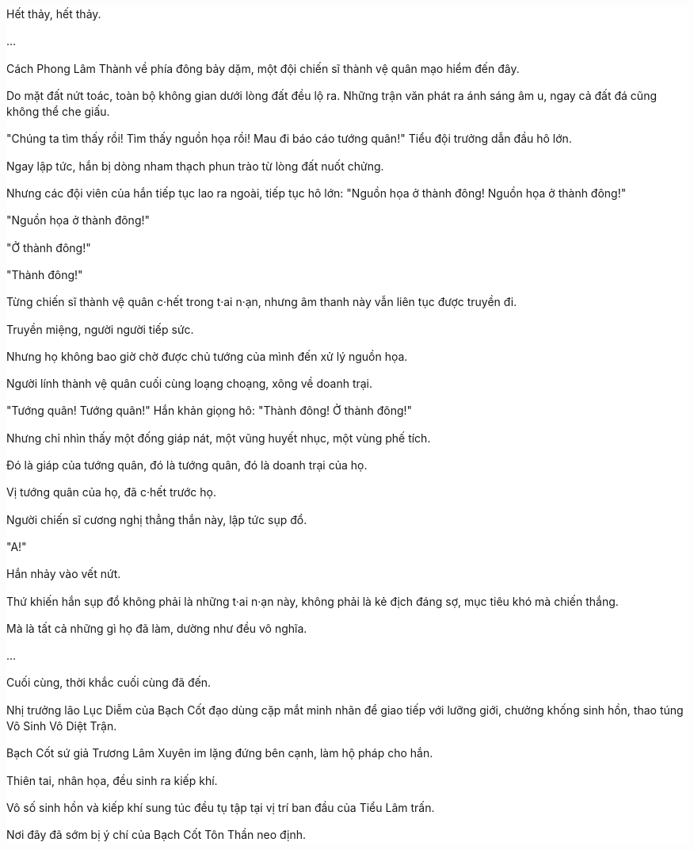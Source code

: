 Hết thảy, hết thảy.

...

Cách Phong Lâm Thành về phía đông bảy dặm, một đội chiến sĩ thành vệ quân mạo hiểm đến đây.

Do mặt đất nứt toác, toàn bộ không gian dưới lòng đất đều lộ ra. Những trận văn phát ra ánh sáng âm u, ngay cả đất đá cũng không thể che giấu.

"Chúng ta tìm thấy rồi! Tìm thấy nguồn họa rồi! Mau đi báo cáo tướng quân!" Tiểu đội trưởng dẫn đầu hô lớn.

Ngay lập tức, hắn bị dòng nham thạch phun trào từ lòng đất nuốt chửng.

Nhưng các đội viên của hắn tiếp tục lao ra ngoài, tiếp tục hô lớn: "Nguồn họa ở thành đông! Nguồn họa ở thành đông!"

"Nguồn họa ở thành đông!"

"Ở thành đông!"

"Thành đông!"

Từng chiến sĩ thành vệ quân c·hết trong t·ai n·ạn, nhưng âm thanh này vẫn liên tục được truyền đi.

Truyền miệng, người người tiếp sức.

Nhưng họ không bao giờ chờ được chủ tướng của mình đến xử lý nguồn họa.

Người lính thành vệ quân cuối cùng loạng choạng, xông về doanh trại.

"Tướng quân! Tướng quân!" Hắn khản giọng hô: "Thành đông! Ở thành đông!"

Nhưng chỉ nhìn thấy một đống giáp nát, một vũng huyết nhục, một vùng phế tích.

Đó là giáp của tướng quân, đó là tướng quân, đó là doanh trại của họ.

Vị tướng quân của họ, đã c·hết trước họ.

Người chiến sĩ cương nghị thẳng thắn này, lập tức sụp đổ.

"A!"

Hắn nhảy vào vết nứt.

Thứ khiến hắn sụp đổ không phải là những t·ai n·ạn này, không phải là kẻ địch đáng sợ, mục tiêu khó mà chiến thắng.

Mà là tất cả những gì họ đã làm, dường như đều vô nghĩa.

...

Cuối cùng, thời khắc cuối cùng đã đến.

Nhị trưởng lão Lục Diễm của Bạch Cốt đạo dùng cặp mắt minh nhãn để giao tiếp với lưỡng giới, chưởng khống sinh hồn, thao túng Vô Sinh Vô Diệt Trận.

Bạch Cốt sứ giả Trương Lâm Xuyên im lặng đứng bên cạnh, làm hộ pháp cho hắn.

Thiên tai, nhân họa, đều sinh ra kiếp khí.

Vô số sinh hồn và kiếp khí sung túc đều tụ tập tại vị trí ban đầu của Tiểu Lâm trấn.

Nơi đây đã sớm bị ý chí của Bạch Cốt Tôn Thần neo định.
